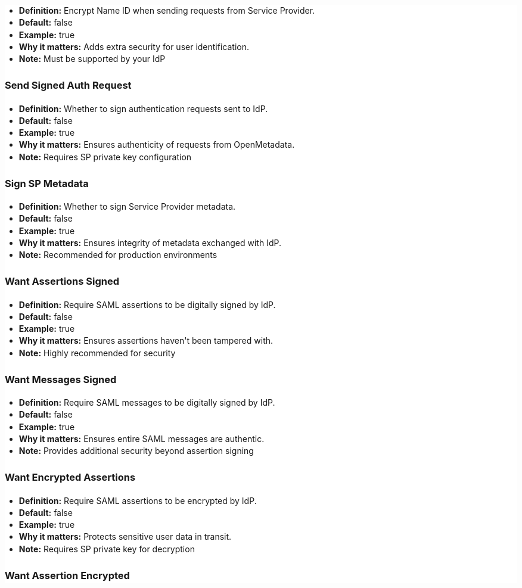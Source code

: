 - **Definition:** Encrypt Name ID when sending requests from Service Provider.
- **Default:** false
- **Example:** true
- **Why it matters:** Adds extra security for user identification.
- **Note:** Must be supported by your IdP

### <span data-id="sendSignedAuthRequest">Send Signed Auth Request</span>

- **Definition:** Whether to sign authentication requests sent to IdP.
- **Default:** false
- **Example:** true
- **Why it matters:** Ensures authenticity of requests from OpenMetadata.
- **Note:** Requires SP private key configuration

### <span data-id="signSpMetadata">Sign SP Metadata</span>

- **Definition:** Whether to sign Service Provider metadata.
- **Default:** false
- **Example:** true
- **Why it matters:** Ensures integrity of metadata exchanged with IdP.
- **Note:** Recommended for production environments

### <span data-id="wantAssertionsSigned">Want Assertions Signed</span>

- **Definition:** Require SAML assertions to be digitally signed by IdP.
- **Default:** false
- **Example:** true
- **Why it matters:** Ensures assertions haven't been tampered with.
- **Note:** Highly recommended for security

### <span data-id="wantMessagesSigned">Want Messages Signed</span>

- **Definition:** Require SAML messages to be digitally signed by IdP.
- **Default:** false
- **Example:** true
- **Why it matters:** Ensures entire SAML messages are authentic.
- **Note:** Provides additional security beyond assertion signing

### <span data-id="wantEncryptedAssertions">Want Encrypted Assertions</span>

- **Definition:** Require SAML assertions to be encrypted by IdP.
- **Default:** false
- **Example:** true
- **Why it matters:** Protects sensitive user data in transit.
- **Note:** Requires SP private key for decryption

### <span data-id="wantAssertionEncrypted">Want Assertion Encrypted</span>

